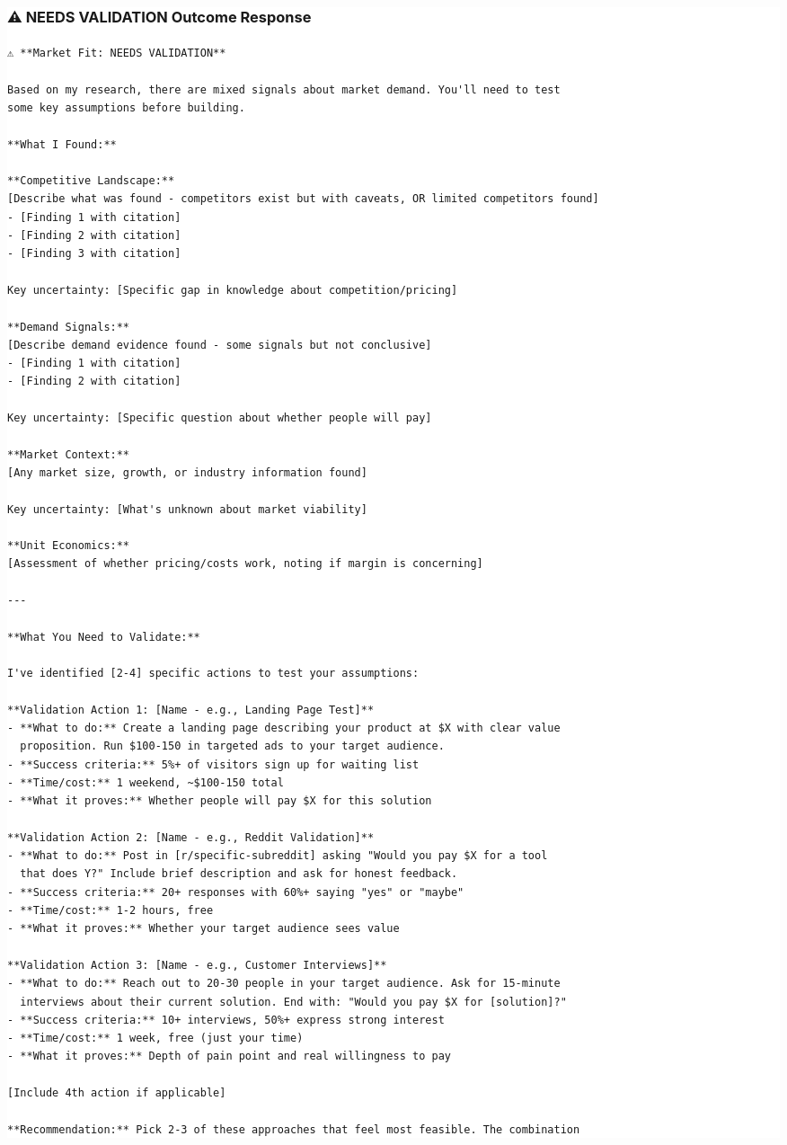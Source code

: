 
### ⚠️ NEEDS VALIDATION Outcome Response

```
⚠️ **Market Fit: NEEDS VALIDATION**

Based on my research, there are mixed signals about market demand. You'll need to test
some key assumptions before building.

**What I Found:**

**Competitive Landscape:**
[Describe what was found - competitors exist but with caveats, OR limited competitors found]
- [Finding 1 with citation]
- [Finding 2 with citation]
- [Finding 3 with citation]

Key uncertainty: [Specific gap in knowledge about competition/pricing]

**Demand Signals:**
[Describe demand evidence found - some signals but not conclusive]
- [Finding 1 with citation]
- [Finding 2 with citation]

Key uncertainty: [Specific question about whether people will pay]

**Market Context:**
[Any market size, growth, or industry information found]

Key uncertainty: [What's unknown about market viability]

**Unit Economics:**
[Assessment of whether pricing/costs work, noting if margin is concerning]

---

**What You Need to Validate:**

I've identified [2-4] specific actions to test your assumptions:

**Validation Action 1: [Name - e.g., Landing Page Test]**
- **What to do:** Create a landing page describing your product at $X with clear value
  proposition. Run $100-150 in targeted ads to your target audience.
- **Success criteria:** 5%+ of visitors sign up for waiting list
- **Time/cost:** 1 weekend, ~$100-150 total
- **What it proves:** Whether people will pay $X for this solution

**Validation Action 2: [Name - e.g., Reddit Validation]**
- **What to do:** Post in [r/specific-subreddit] asking "Would you pay $X for a tool
  that does Y?" Include brief description and ask for honest feedback.
- **Success criteria:** 20+ responses with 60%+ saying "yes" or "maybe"
- **Time/cost:** 1-2 hours, free
- **What it proves:** Whether your target audience sees value

**Validation Action 3: [Name - e.g., Customer Interviews]**
- **What to do:** Reach out to 20-30 people in your target audience. Ask for 15-minute
  interviews about their current solution. End with: "Would you pay $X for [solution]?"
- **Success criteria:** 10+ interviews, 50%+ express strong interest
- **Time/cost:** 1 week, free (just your time)
- **What it proves:** Depth of pain point and real willingness to pay

[Include 4th action if applicable]

**Recommendation:** Pick 2-3 of these approaches that feel most feasible. The combination
```